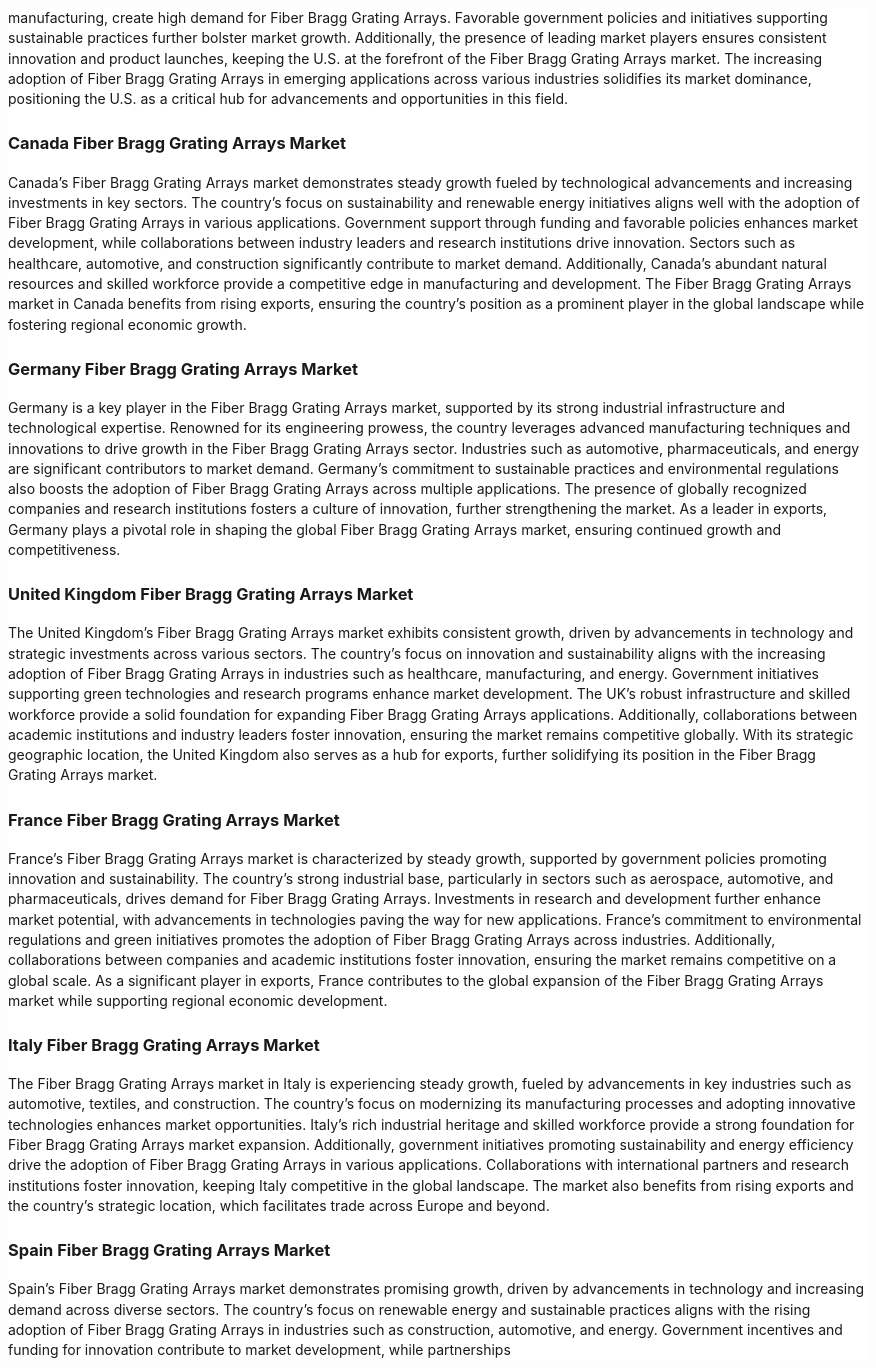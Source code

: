 manufacturing, create high demand for Fiber Bragg Grating Arrays. Favorable government policies and initiatives supporting sustainable practices further bolster market growth. Additionally, the presence of leading market players ensures consistent innovation and product launches, keeping the U.S. at the forefront of the Fiber Bragg Grating Arrays market. The increasing adoption of Fiber Bragg Grating Arrays in emerging applications across various industries solidifies its market dominance, positioning the U.S. as a critical hub for advancements and opportunities in this field.</p><h3>Canada Fiber Bragg Grating Arrays Market</h3><p>Canada&rsquo;s Fiber Bragg Grating Arrays market demonstrates steady growth fueled by technological advancements and increasing investments in key sectors. The country&rsquo;s focus on sustainability and renewable energy initiatives aligns well with the adoption of Fiber Bragg Grating Arrays in various applications. Government support through funding and favorable policies enhances market development, while collaborations between industry leaders and research institutions drive innovation. Sectors such as healthcare, automotive, and construction significantly contribute to market demand. Additionally, Canada&rsquo;s abundant natural resources and skilled workforce provide a competitive edge in manufacturing and development. The Fiber Bragg Grating Arrays market in Canada benefits from rising exports, ensuring the country&rsquo;s position as a prominent player in the global landscape while fostering regional economic growth.</p><h3>Germany Fiber Bragg Grating Arrays Market</h3><p>Germany is a key player in the Fiber Bragg Grating Arrays market, supported by its strong industrial infrastructure and technological expertise. Renowned for its engineering prowess, the country leverages advanced manufacturing techniques and innovations to drive growth in the Fiber Bragg Grating Arrays sector. Industries such as automotive, pharmaceuticals, and energy are significant contributors to market demand. Germany&rsquo;s commitment to sustainable practices and environmental regulations also boosts the adoption of Fiber Bragg Grating Arrays across multiple applications. The presence of globally recognized companies and research institutions fosters a culture of innovation, further strengthening the market. As a leader in exports, Germany plays a pivotal role in shaping the global Fiber Bragg Grating Arrays market, ensuring continued growth and competitiveness.</p><h3>United Kingdom Fiber Bragg Grating Arrays Market</h3><p>The United Kingdom&rsquo;s Fiber Bragg Grating Arrays market exhibits consistent growth, driven by advancements in technology and strategic investments across various sectors. The country&rsquo;s focus on innovation and sustainability aligns with the increasing adoption of Fiber Bragg Grating Arrays in industries such as healthcare, manufacturing, and energy. Government initiatives supporting green technologies and research programs enhance market development. The UK&rsquo;s robust infrastructure and skilled workforce provide a solid foundation for expanding Fiber Bragg Grating Arrays applications. Additionally, collaborations between academic institutions and industry leaders foster innovation, ensuring the market remains competitive globally. With its strategic geographic location, the United Kingdom also serves as a hub for exports, further solidifying its position in the Fiber Bragg Grating Arrays market.</p><h3>France Fiber Bragg Grating Arrays Market</h3><p>France&rsquo;s Fiber Bragg Grating Arrays market is characterized by steady growth, supported by government policies promoting innovation and sustainability. The country&rsquo;s strong industrial base, particularly in sectors such as aerospace, automotive, and pharmaceuticals, drives demand for Fiber Bragg Grating Arrays. Investments in research and development further enhance market potential, with advancements in technologies paving the way for new applications. France&rsquo;s commitment to environmental regulations and green initiatives promotes the adoption of Fiber Bragg Grating Arrays across industries. Additionally, collaborations between companies and academic institutions foster innovation, ensuring the market remains competitive on a global scale. As a significant player in exports, France contributes to the global expansion of the Fiber Bragg Grating Arrays market while supporting regional economic development.</p><h3>Italy Fiber Bragg Grating Arrays Market</h3><p>The Fiber Bragg Grating Arrays market in Italy is experiencing steady growth, fueled by advancements in key industries such as automotive, textiles, and construction. The country&rsquo;s focus on modernizing its manufacturing processes and adopting innovative technologies enhances market opportunities. Italy&rsquo;s rich industrial heritage and skilled workforce provide a strong foundation for Fiber Bragg Grating Arrays market expansion. Additionally, government initiatives promoting sustainability and energy efficiency drive the adoption of Fiber Bragg Grating Arrays in various applications. Collaborations with international partners and research institutions foster innovation, keeping Italy competitive in the global landscape. The market also benefits from rising exports and the country&rsquo;s strategic location, which facilitates trade across Europe and beyond.</p><h3>Spain Fiber Bragg Grating Arrays Market</h3><p>Spain&rsquo;s Fiber Bragg Grating Arrays market demonstrates promising growth, driven by advancements in technology and increasing demand across diverse sectors. The country&rsquo;s focus on renewable energy and sustainable practices aligns with the rising adoption of Fiber Bragg Grating Arrays in industries such as construction, automotive, and energy. Government incentives and funding for innovation contribute to market development, while partnerships